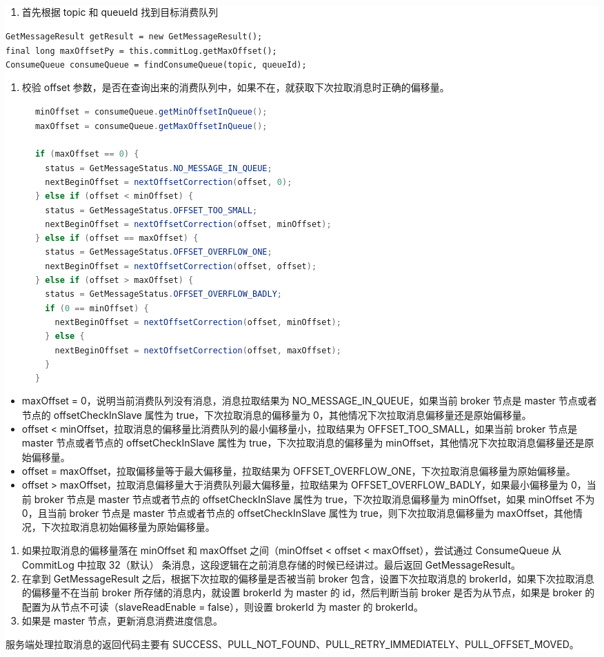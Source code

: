 

1. 首先根据 topic 和 queueId 找到目标消费队列

```
GetMessageResult getResult = new GetMessageResult();
final long maxOffsetPy = this.commitLog.getMaxOffset();
ConsumeQueue consumeQueue = findConsumeQueue(topic, queueId);
```

1. 校验 offset 参数，是否在查询出来的消费队列中，如果不在，就获取下次拉取消息时正确的偏移量。

```Java
      minOffset = consumeQueue.getMinOffsetInQueue();
      maxOffset = consumeQueue.getMaxOffsetInQueue();

      if (maxOffset == 0) {
        status = GetMessageStatus.NO_MESSAGE_IN_QUEUE;
        nextBeginOffset = nextOffsetCorrection(offset, 0);
      } else if (offset < minOffset) {
        status = GetMessageStatus.OFFSET_TOO_SMALL;
        nextBeginOffset = nextOffsetCorrection(offset, minOffset);
      } else if (offset == maxOffset) {
        status = GetMessageStatus.OFFSET_OVERFLOW_ONE;
        nextBeginOffset = nextOffsetCorrection(offset, offset);
      } else if (offset > maxOffset) {
        status = GetMessageStatus.OFFSET_OVERFLOW_BADLY;
        if (0 == minOffset) {
          nextBeginOffset = nextOffsetCorrection(offset, minOffset);
        } else {
          nextBeginOffset = nextOffsetCorrection(offset, maxOffset);
        }
      }
```

- maxOffset = 0，说明当前消费队列没有消息，消息拉取结果为 NO_MESSAGE_IN_QUEUE，如果当前 broker 节点是 master 节点或者节点的 offsetCheckInSlave 属性为 true，下次拉取消息的偏移量为 0，其他情况下次拉取消息偏移量还是原始偏移量。
- offset < minOffset，拉取消息的偏移量比消费队列的最小偏移量小，拉取结果为 OFFSET_TOO_SMALL，如果当前 broker 节点是 master 节点或者节点的 offsetCheckInSlave 属性为 true，下次拉取消息的偏移量为 minOffset，其他情况下次拉取消息偏移量还是原始偏移量。
- offset = maxOffset，拉取偏移量等于最大偏移量，拉取结果为 OFFSET_OVERFLOW_ONE，下次拉取消息偏移量为原始偏移量。
- offset > maxOffset，拉取消息偏移量大于消费队列最大偏移量，拉取结果为 OFFSET_OVERFLOW_BADLY，如果最小偏移量为 0，当前 broker 节点是 master 节点或者节点的 offsetCheckInSlave 属性为 true，下次拉取消息偏移量为 minOffset，如果 minOffset 不为 0，且当前 broker 节点是 master 节点或者节点的 offsetCheckInSlave 属性为 true，则下次拉取消息偏移量为 maxOffset，其他情况，下次拉取消息初始偏移量为原始偏移量。



1. 如果拉取消息的偏移量落在 minOffset 和 maxOffset 之间（minOffset < offset < maxOffset），尝试通过 ConsumeQueue 从 CommitLog 中拉取 32（默认） 条消息，这段逻辑在之前消息存储的时候已经讲过。最后返回 GetMessageResult。
2. 在拿到 GetMessageResult 之后，根据下次拉取的偏移量是否被当前 broker 包含，设置下次拉取消息的 brokerId，如果下次拉取消息的偏移量不在当前 broker 所存储的消息内，就设置 brokerId 为 master 的 id，然后判断当前 broker 是否为从节点，如果是 broker 的配置为从节点不可读（slaveReadEnable = false），则设置 brokerId 为 master 的 brokerId。
3. 如果是 master 节点，更新消息消费进度信息。



服务端处理拉取消息的返回代码主要有 SUCCESS、PULL_NOT_FOUND、PULL_RETRY_IMMEDIATELY、PULL_OFFSET_MOVED。

